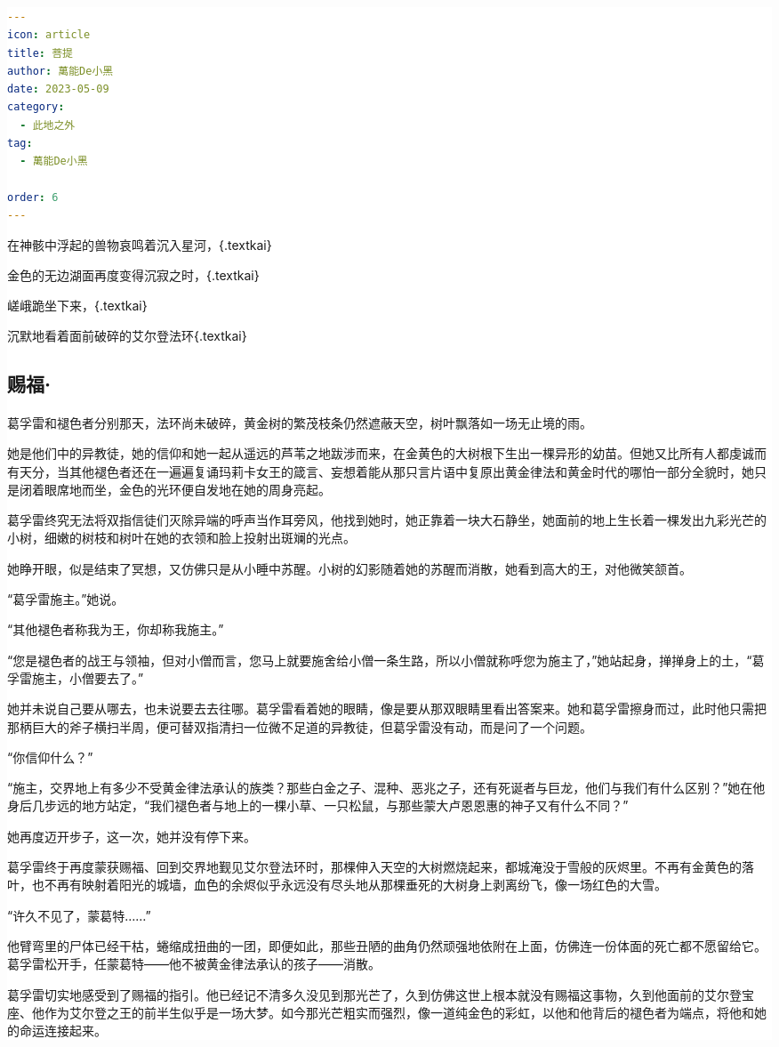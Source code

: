```yaml
---
icon: article
title: 菩提
author: 萬能De小黑
date: 2023-05-09
category:
  - 此地之外
tag:
  - 萬能De小黑

order: 6
---
```


在神骸中浮起的兽物哀鸣着沉入星河，{.textkai}

金色的无边湖面再度变得沉寂之时，{.textkai}

嵯峨跪坐下来，{.textkai}

沉默地看着面前破碎的艾尔登法环{.textkai}



## 赐福·

葛孚雷和褪色者分别那天，法环尚未破碎，黄金树的繁茂枝条仍然遮蔽天空，树叶飘落如一场无止境的雨。

她是他们中的异教徒，她的信仰和她一起从遥远的芦苇之地跋涉而来，在金黄色的大树根下生出一棵异形的幼苗。但她又比所有人都虔诚而有天分，当其他褪色者还在一遍遍复诵玛莉卡女王的箴言、妄想着能从那只言片语中复原出黄金律法和黄金时代的哪怕一部分全貌时，她只是闭着眼席地而坐，金色的光环便自发地在她的周身亮起。

葛孚雷终究无法将双指信徒们灭除异端的呼声当作耳旁风，他找到她时，她正靠着一块大石静坐，她面前的地上生长着一棵发出九彩光芒的小树，细嫩的树枝和树叶在她的衣领和脸上投射出斑斓的光点。

她睁开眼，似是结束了冥想，又仿佛只是从小睡中苏醒。小树的幻影随着她的苏醒而消散，她看到高大的王，对他微笑颔首。

“葛孚雷施主。”她说。

“其他褪色者称我为王，你却称我施主。”

“您是褪色者的战王与领袖，但对小僧而言，您马上就要施舍给小僧一条生路，所以小僧就称呼您为施主了，”她站起身，掸掸身上的土，“葛孚雷施主，小僧要去了。”

她并未说自己要从哪去，也未说要去去往哪。葛孚雷看着她的眼睛，像是要从那双眼睛里看出答案来。她和葛孚雷擦身而过，此时他只需把那柄巨大的斧子横扫半周，便可替双指清扫一位微不足道的异教徒，但葛孚雷没有动，而是问了一个问题。

“你信仰什么？”

“施主，交界地上有多少不受黄金律法承认的族类？那些白金之子、混种、恶兆之子，还有死诞者与巨龙，他们与我们有什么区别？”她在他身后几步远的地方站定，“我们褪色者与地上的一棵小草、一只松鼠，与那些蒙大卢恩恩惠的神子又有什么不同？”

她再度迈开步子，这一次，她并没有停下来。

葛孚雷终于再度蒙获赐福、回到交界地觐见艾尔登法环时，那棵伸入天空的大树燃烧起来，都城淹没于雪般的灰烬里。不再有金黄色的落叶，也不再有映射着阳光的城墙，血色的余烬似乎永远没有尽头地从那棵垂死的大树身上剥离纷飞，像一场红色的大雪。

“许久不见了，蒙葛特……”

他臂弯里的尸体已经干枯，蜷缩成扭曲的一团，即便如此，那些丑陋的曲角仍然顽强地依附在上面，仿佛连一份体面的死亡都不愿留给它。葛孚雷松开手，任蒙葛特——他不被黄金律法承认的孩子——消散。

葛孚雷切实地感受到了赐福的指引。他已经记不清多久没见到那光芒了，久到仿佛这世上根本就没有赐福这事物，久到他面前的艾尔登宝座、他作为艾尔登之王的前半生似乎是一场大梦。如今那光芒粗实而强烈，像一道纯金色的彩虹，以他和他背后的褪色者为端点，将他和她的命运连接起来。
